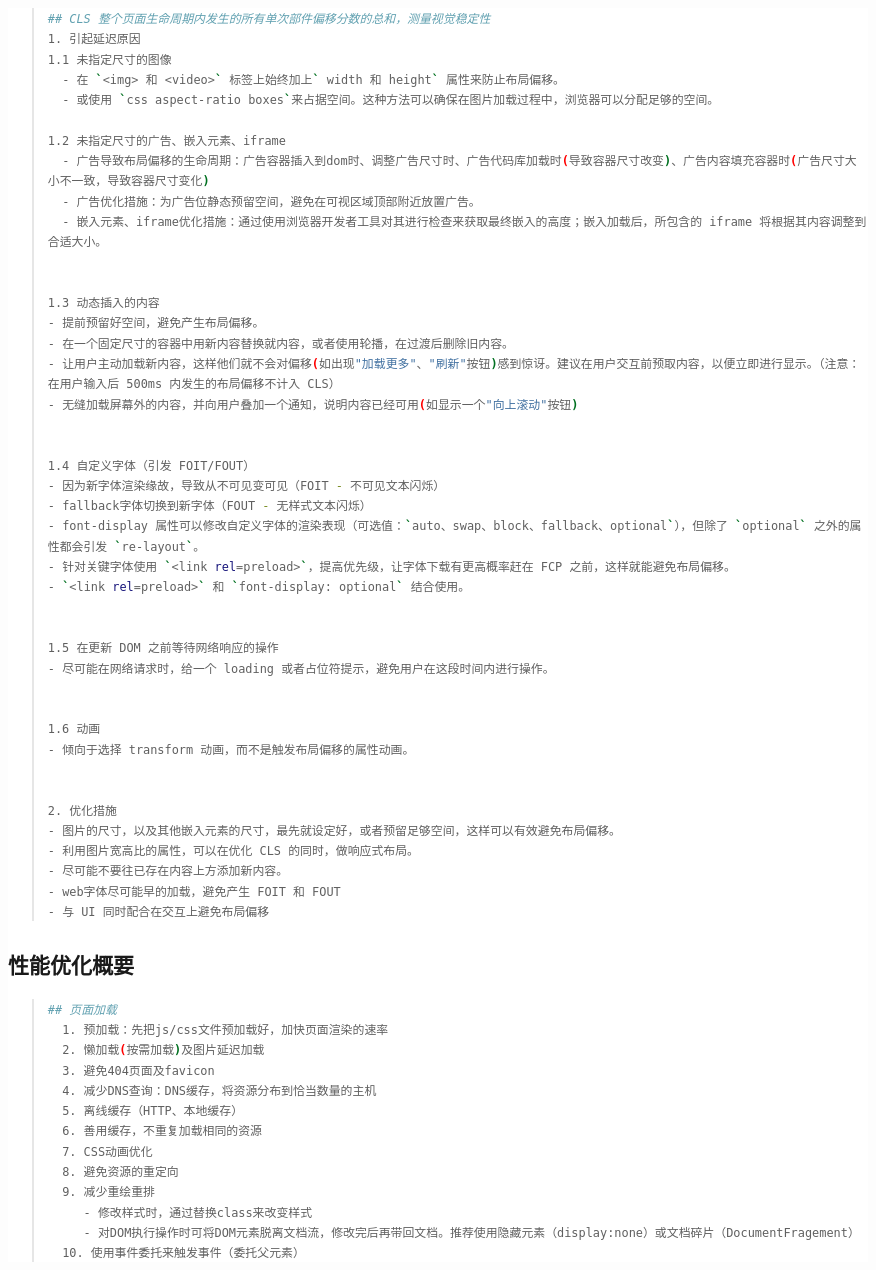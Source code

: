 > ```bash
> ## CLS 整个页面生命周期内发生的所有单次部件偏移分数的总和，测量视觉稳定性
> 1. 引起延迟原因
> 1.1 未指定尺寸的图像
>   - 在 `<img> 和 <video>` 标签上始终加上` width 和 height` 属性来防止布局偏移。
>   - 或使用 `css aspect-ratio boxes`来占据空间。这种方法可以确保在图片加载过程中，浏览器可以分配足够的空间。
> 
> 1.2 未指定尺寸的广告、嵌入元素、iframe
>   - 广告导致布局偏移的生命周期：广告容器插入到dom时、调整广告尺寸时、广告代码库加载时(导致容器尺寸改变)、广告内容填充容器时(广告尺寸大小不一致，导致容器尺寸变化)
>   - 广告优化措施：为广告位静态预留空间，避免在可视区域顶部附近放置广告。
>   - 嵌入元素、iframe优化措施：通过使用浏览器开发者工具对其进行检查来获取最终嵌入的高度；嵌入加载后，所包含的 iframe 将根据其内容调整到合适大小。
> 
> 
> 1.3 动态插入的内容
> - 提前预留好空间，避免产生布局偏移。
> - 在一个固定尺寸的容器中用新内容替换就内容，或者使用轮播，在过渡后删除旧内容。
> - 让用户主动加载新内容，这样他们就不会对偏移(如出现"加载更多"、"刷新"按钮)感到惊讶。建议在用户交互前预取内容，以便立即进行显示。（注意：在用户输入后 500ms 内发生的布局偏移不计入 CLS）
> - 无缝加载屏幕外的内容，并向用户叠加一个通知，说明内容已经可用(如显示一个"向上滚动"按钮)
> 
> 
> 1.4 自定义字体（引发 FOIT/FOUT）
> - 因为新字体渲染缘故，导致从不可见变可见（FOIT - 不可见文本闪烁）
> - fallback字体切换到新字体（FOUT - 无样式文本闪烁）
> - font-display 属性可以修改自定义字体的渲染表现（可选值：`auto、swap、block、fallback、optional`），但除了 `optional` 之外的属性都会引发 `re-layout`。
> - 针对关键字体使用 `<link rel=preload>`，提高优先级，让字体下载有更高概率赶在 FCP 之前，这样就能避免布局偏移。
> - `<link rel=preload>` 和 `font-display: optional` 结合使用。
> 
> 
> 1.5 在更新 DOM 之前等待网络响应的操作
> - 尽可能在网络请求时，给一个 loading 或者占位符提示，避免用户在这段时间内进行操作。
> 
> 
> 1.6 动画
> - 倾向于选择 transform 动画，而不是触发布局偏移的属性动画。
> 
> 
> 2. 优化措施
> - 图片的尺寸，以及其他嵌入元素的尺寸，最先就设定好，或者预留足够空间，这样可以有效避免布局偏移。
> - 利用图片宽高比的属性，可以在优化 CLS 的同时，做响应式布局。
> - 尽可能不要往已存在内容上方添加新内容。
> - web字体尽可能早的加载，避免产生 FOIT 和 FOUT
> - 与 UI 同时配合在交互上避免布局偏移
> ```



## 性能优化概要

> ```bash
> ## 页面加载
>   1. 预加载：先把js/css文件预加载好，加快页面渲染的速率
>   2. 懒加载(按需加载)及图片延迟加载
>   3. 避免404页面及favicon
>   4. 减少DNS查询：DNS缓存，将资源分布到恰当数量的主机
>   5. 离线缓存（HTTP、本地缓存）
>   6. 善用缓存，不重复加载相同的资源
>   7. CSS动画优化
>   8. 避免资源的重定向
>   9. 减少重绘重排
>      - 修改样式时，通过替换class来改变样式
>      - 对DOM执行操作时可将DOM元素脱离文档流，修改完后再带回文档。推荐使用隐藏元素（display:none）或文档碎片（DocumentFragement）
>   10. 使用事件委托来触发事件（委托父元素）